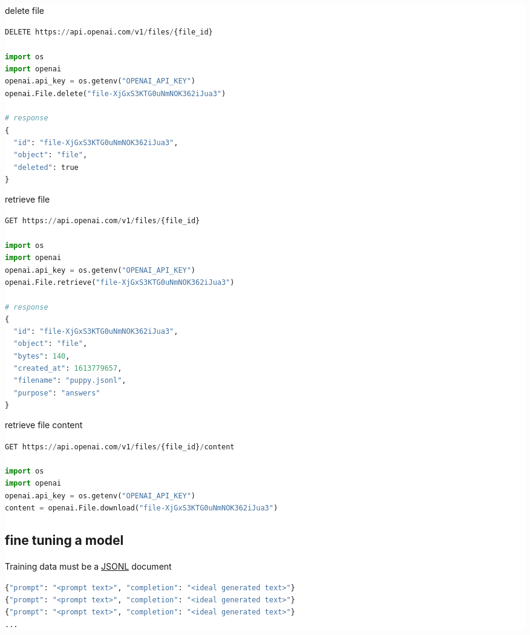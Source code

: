 delete file
```python
DELETE https://api.openai.com/v1/files/{file_id}

import os
import openai
openai.api_key = os.getenv("OPENAI_API_KEY")
openai.File.delete("file-XjGxS3KTG0uNmNOK362iJua3")

# response
{
  "id": "file-XjGxS3KTG0uNmNOK362iJua3",
  "object": "file",
  "deleted": true
}
```

retrieve file
```python
GET https://api.openai.com/v1/files/{file_id}

import os
import openai
openai.api_key = os.getenv("OPENAI_API_KEY")
openai.File.retrieve("file-XjGxS3KTG0uNmNOK362iJua3")

# response
{
  "id": "file-XjGxS3KTG0uNmNOK362iJua3",
  "object": "file",
  "bytes": 140,
  "created_at": 1613779657,
  "filename": "puppy.jsonl",
  "purpose": "answers"
}
```

retrieve file content
```python
GET https://api.openai.com/v1/files/{file_id}/content

import os
import openai
openai.api_key = os.getenv("OPENAI_API_KEY")
content = openai.File.download("file-XjGxS3KTG0uNmNOK362iJua3")

```
## fine tuning a model
Training data must be a [JSONL](https://jsonlines.org/) document
```python
{"prompt": "<prompt text>", "completion": "<ideal generated text>"}
{"prompt": "<prompt text>", "completion": "<ideal generated text>"}
{"prompt": "<prompt text>", "completion": "<ideal generated text>"}
...
```

